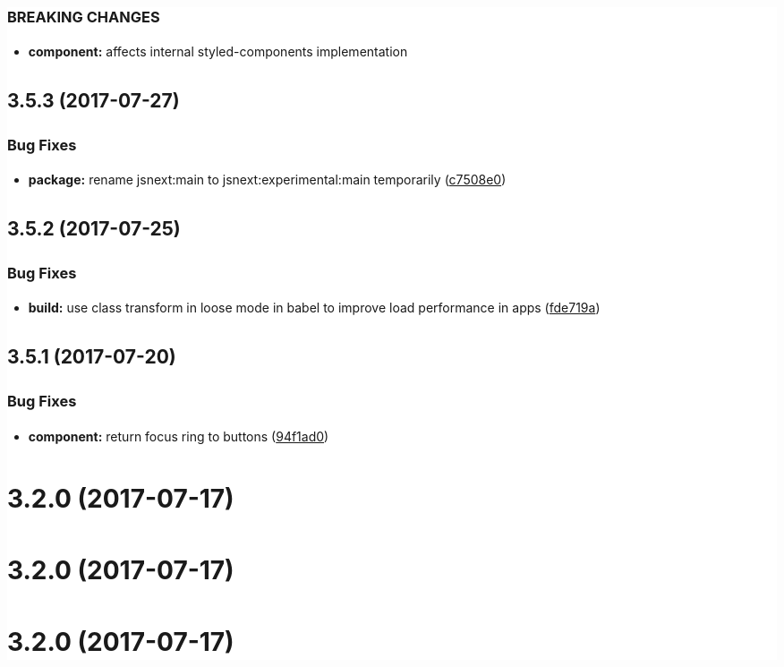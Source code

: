 
### BREAKING CHANGES

* **component:** affects internal styled-components implementation



<a name="3.5.3"></a>
## 3.5.3 (2017-07-27)


### Bug Fixes

* **package:** rename jsnext:main to jsnext:experimental:main temporarily ([c7508e0](https://bitbucket.org/atlassian/atlaskit/commits/c7508e0))



<a name="3.5.2"></a>
## 3.5.2 (2017-07-25)


### Bug Fixes

* **build:** use class transform in loose mode in babel to improve load performance in apps ([fde719a](https://bitbucket.org/atlassian/atlaskit/commits/fde719a))



<a name="3.5.1"></a>
## 3.5.1 (2017-07-20)


### Bug Fixes

* **component:** return focus ring to buttons ([94f1ad0](https://bitbucket.org/atlassian/atlaskit/commits/94f1ad0))



<a name="3.2.0"></a>
# 3.2.0 (2017-07-17)



<a name="3.2.0"></a>
# 3.2.0 (2017-07-17)



<a name="3.2.0"></a>
# 3.2.0 (2017-07-17)

